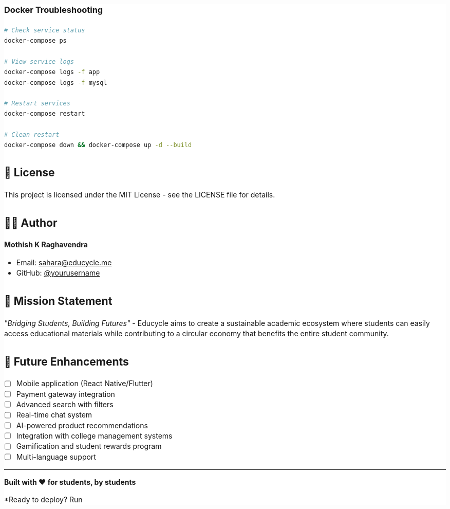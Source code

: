 ### Docker Troubleshooting
```bash
# Check service status
docker-compose ps

# View service logs
docker-compose logs -f app
docker-compose logs -f mysql

# Restart services
docker-compose restart

# Clean restart
docker-compose down && docker-compose up -d --build
```

## 📝 License

This project is licensed under the MIT License - see the LICENSE file for details.

## 👨‍💻 Author

**Mothish K Raghavendra**
- Email: [sahara@educycle.me](mailto:sahara@educycle.me)
- GitHub: [@yourusername](https://github.com/yourusername)

## 🎯 Mission Statement

*"Bridging Students, Building Futures"* - Educycle aims to create a sustainable academic ecosystem where students can easily access educational materials while contributing to a circular economy that benefits the entire student community.

## 🔮 Future Enhancements

- [ ] Mobile application (React Native/Flutter)
- [ ] Payment gateway integration
- [ ] Advanced search with filters
- [ ] Real-time chat system
- [ ] AI-powered product recommendations
- [ ] Integration with college management systems
- [ ] Gamification and student rewards program
- [ ] Multi-language support

---

**Built with ❤️ for students, by students**

*Ready to deploy? Run